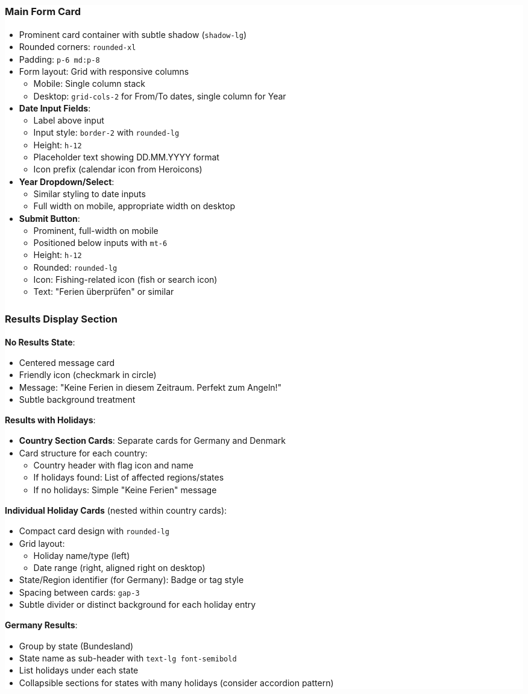 ### Main Form Card
- Prominent card container with subtle shadow (`shadow-lg`)
- Rounded corners: `rounded-xl`
- Padding: `p-6 md:p-8`
- Form layout: Grid with responsive columns
  - Mobile: Single column stack
  - Desktop: `grid-cols-2` for From/To dates, single column for Year
- **Date Input Fields**:
  - Label above input
  - Input style: `border-2` with `rounded-lg`
  - Height: `h-12`
  - Placeholder text showing DD.MM.YYYY format
  - Icon prefix (calendar icon from Heroicons)
- **Year Dropdown/Select**:
  - Similar styling to date inputs
  - Full width on mobile, appropriate width on desktop
- **Submit Button**:
  - Prominent, full-width on mobile
  - Positioned below inputs with `mt-6`
  - Height: `h-12`
  - Rounded: `rounded-lg`
  - Icon: Fishing-related icon (fish or search icon)
  - Text: "Ferien überprüfen" or similar

### Results Display Section

**No Results State**:
- Centered message card
- Friendly icon (checkmark in circle)
- Message: "Keine Ferien in diesem Zeitraum. Perfekt zum Angeln!"
- Subtle background treatment

**Results with Holidays**:
- **Country Section Cards**: Separate cards for Germany and Denmark
- Card structure for each country:
  - Country header with flag icon and name
  - If holidays found: List of affected regions/states
  - If no holidays: Simple "Keine Ferien" message

**Individual Holiday Cards** (nested within country cards):
- Compact card design with `rounded-lg`
- Grid layout: 
  - Holiday name/type (left)
  - Date range (right, aligned right on desktop)
- State/Region identifier (for Germany): Badge or tag style
- Spacing between cards: `gap-3`
- Subtle divider or distinct background for each holiday entry

**Germany Results**:
- Group by state (Bundesland)
- State name as sub-header with `text-lg font-semibold`
- List holidays under each state
- Collapsible sections for states with many holidays (consider accordion pattern)
